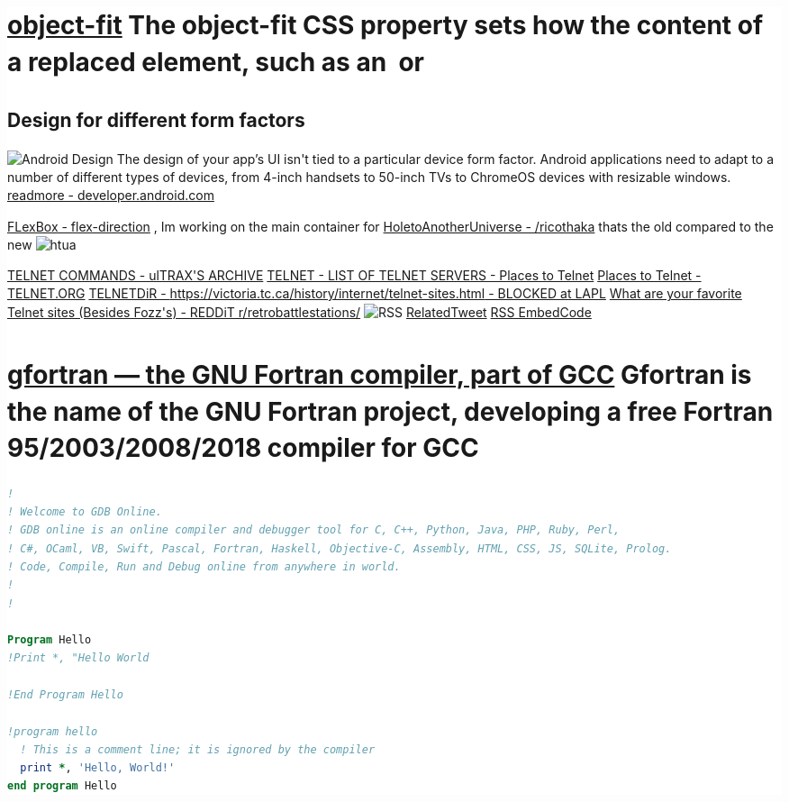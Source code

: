

# [object-fit](https://developer.mozilla.org/en-US/docs/Web/CSS/object-fit) The object-fit CSS property sets how the content of a replaced element, such as an <img> or <video>, should be resized to fit its container. [@mozilla MDN](https://developer.mozilla.org/en-US/docs/Web/CSS/object-fit)

## Design for different form factors
![Android Design](https://developer.android.com/static/images/topic/libraries/architecture/navigation-form-factors-whitespace.png) The design of your app’s UI isn't tied to a particular device form factor. Android applications need to adapt to a number of different types of devices, from 4-inch handsets to 50-inch TVs to ChromeOS devices with resizable windows. [readmore - developer.android.com](https://developer.android.com/guide/navigation/responsive/form-factors)

[FLexBox - flex-direction](https://developer.mozilla.org/en-US/docs/Web/CSS/flex-direction) , Im working on the main container for [HoletoAnotherUniverse - /ricothaka](https://ricothakarashard.github.io/twitters/htau.html) thats the old compared to the new 
![htua](https://pbs.twimg.com/media/GmbzY_YagAAe9KW?format=jpg&name=large)

[TELNET COMMANDS - ulTRAX'S ARCHIVE](https://ultrick.tripod.com/codes/telnet01.html)
[TELNET - LIST OF TELNET SERVERS - Places to Telnet](https://store.chipkin.com/articles/telnet-list-of-telnet-servers)
[Places to Telnet - TELNET.ORG](https://telnet.org/htm/places.htm)
[TELNETDiR - https://victoria.tc.ca/history/internet/telnet-sites.html - BLOCKED at LAPL](https://victoria.tc.ca/history/internet/telnet-sites.html)
[What are your favorite Telnet sites (Besides Fozz's) - REDDiT r/retrobattlestations/](https://www.reddit.com/r/retrobattlestations/)
![RSS](https://pbs.twimg.com/media/GlTYmkga4AIfqyH?format=jpg&name=large) [RelatedTweet](https://x.com/RicoThaka/status/1897379535055937714)
[RSS EmbedCode](https://rss.bloople.net/)


<script src="https://gist.github.com/sskylar/968daf7dd6a876381c2d0663a1a933af.js"></script>

# [gfortran — the GNU Fortran compiler, part of GCC](https://gcc.gnu.org/wiki/GFortran) Gfortran is the name of the GNU Fortran project, developing a free Fortran 95/2003/2008/2018 compiler for GCC

```fortran
! 
! Welcome to GDB Online.
! GDB online is an online compiler and debugger tool for C, C++, Python, Java, PHP, Ruby, Perl,
! C#, OCaml, VB, Swift, Pascal, Fortran, Haskell, Objective-C, Assembly, HTML, CSS, JS, SQLite, Prolog.
! Code, Compile, Run and Debug online from anywhere in world.
! 
! 

Program Hello
!Print *, "Hello World

!End Program Hello

!program hello
  ! This is a comment line; it is ignored by the compiler
  print *, 'Hello, World!'
end program Hello
```
